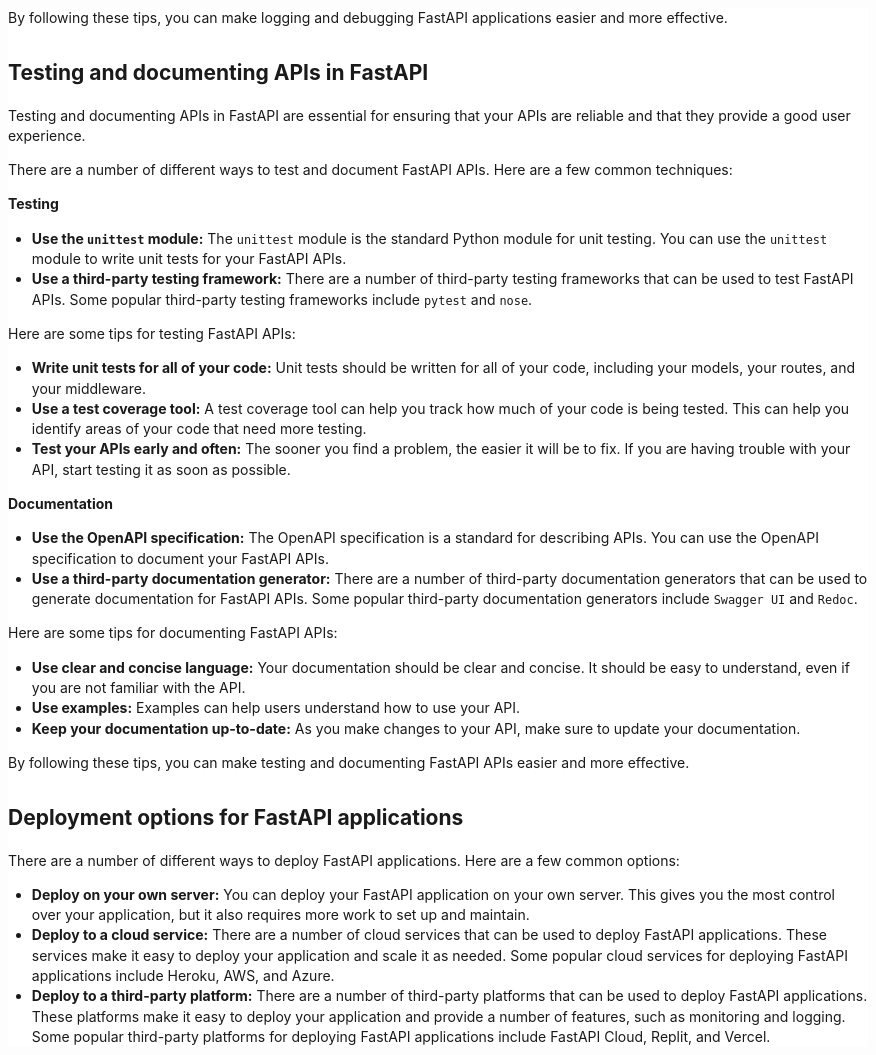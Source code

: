 By following these tips, you can make logging and debugging FastAPI applications easier and more effective.

## Testing and documenting APIs in FastAPI

Testing and documenting APIs in FastAPI are essential for ensuring that your APIs are reliable and that they provide a good user experience.

There are a number of different ways to test and document FastAPI APIs. Here are a few common techniques:

**Testing**

* **Use the `unittest` module:** The `unittest` module is the standard Python module for unit testing. You can use the `unittest` module to write unit tests for your FastAPI APIs.
* **Use a third-party testing framework:** There are a number of third-party testing frameworks that can be used to test FastAPI APIs. Some popular third-party testing frameworks include `pytest` and `nose`.

Here are some tips for testing FastAPI APIs:

* **Write unit tests for all of your code:** Unit tests should be written for all of your code, including your models, your routes, and your middleware.
* **Use a test coverage tool:** A test coverage tool can help you track how much of your code is being tested. This can help you identify areas of your code that need more testing.
* **Test your APIs early and often:** The sooner you find a problem, the easier it will be to fix. If you are having trouble with your API, start testing it as soon as possible.

**Documentation**

* **Use the OpenAPI specification:** The OpenAPI specification is a standard for describing APIs. You can use the OpenAPI specification to document your FastAPI APIs.
* **Use a third-party documentation generator:** There are a number of third-party documentation generators that can be used to generate documentation for FastAPI APIs. Some popular third-party documentation generators include `Swagger UI` and `Redoc`.

Here are some tips for documenting FastAPI APIs:

* **Use clear and concise language:** Your documentation should be clear and concise. It should be easy to understand, even if you are not familiar with the API.
* **Use examples:** Examples can help users understand how to use your API.
* **Keep your documentation up-to-date:** As you make changes to your API, make sure to update your documentation.

By following these tips, you can make testing and documenting FastAPI APIs easier and more effective.

## Deployment options for FastAPI applications

There are a number of different ways to deploy FastAPI applications. Here are a few common options:

* **Deploy on your own server:** You can deploy your FastAPI application on your own server. This gives you the most control over your application, but it also requires more work to set up and maintain.
* **Deploy to a cloud service:** There are a number of cloud services that can be used to deploy FastAPI applications. These services make it easy to deploy your application and scale it as needed. Some popular cloud services for deploying FastAPI applications include Heroku, AWS, and Azure.
* **Deploy to a third-party platform:** There are a number of third-party platforms that can be used to deploy FastAPI applications. These platforms make it easy to deploy your application and provide a number of features, such as monitoring and logging. Some popular third-party platforms for deploying FastAPI applications include FastAPI Cloud, Replit, and Vercel.

